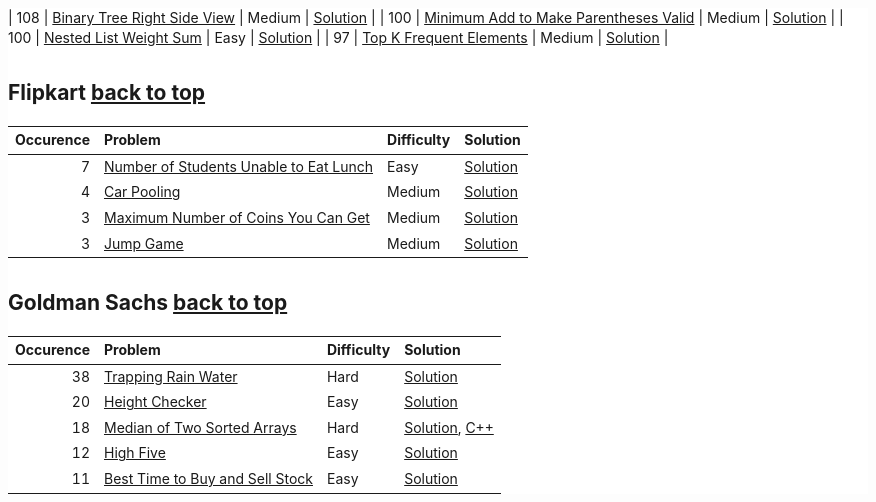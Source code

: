|         108 | [Binary Tree Right Side View](https://leetcode.com/problems/binary-tree-right-side-view/)                                 | Medium       | [Solution](https://github.com/fishercoder1534/Leetcode/blob/master/src/main/java/com/fishercoder/solutions/_199.java)  |
|         100 | [Minimum Add to Make Parentheses Valid](https://leetcode.com/problems/minimum-add-to-make-parentheses-valid/)             | Medium       | [Solution](https://github.com/fishercoder1534/Leetcode/blob/master/src/main/java/com/fishercoder/solutions/_921.java)  |
|         100 | [Nested List Weight Sum](https://leetcode.com/problems/nested-list-weight-sum/)                                           | Easy         | [Solution](https://github.com/fishercoder1534/Leetcode/blob/master/src/main/java/com/fishercoder/solutions/_339.java)  |
|          97 | [Top K Frequent Elements](https://leetcode.com/problems/top-k-frequent-elements/)                                         | Medium       | [Solution](https://github.com/fishercoder1534/Leetcode/blob/master/src/main/java/com/fishercoder/solutions/_347.java)  |

## Flipkart [back to top](#company-index)
|   Occurence | Problem                                                                                                         | Difficulty   | Solution                                                                                                               |
|------------:|:----------------------------------------------------------------------------------------------------------------|:-------------|:-----------------------------------------------------------------------------------------------------------------------|
|           7 | [Number of Students Unable to Eat Lunch](https://leetcode.com/problems/number-of-students-unable-to-eat-lunch/) | Easy         | [Solution](https://github.com/fishercoder1534/Leetcode/blob/master/src/main/java/com/fishercoder/solutions/_1700.java) |
|           4 | [Car Pooling](https://leetcode.com/problems/car-pooling/)                                                       | Medium       | [Solution](https://github.com/fishercoder1534/Leetcode/blob/master/src/main/java/com/fishercoder/solutions/_1094.java) |
|           3 | [Maximum Number of Coins You Can Get](https://leetcode.com/problems/maximum-number-of-coins-you-can-get/)       | Medium       | [Solution](https://github.com/fishercoder1534/Leetcode/blob/master/src/main/java/com/fishercoder/solutions/_1561.java) |
|           3 | [Jump Game](https://leetcode.com/problems/jump-game/)                                                           | Medium       | [Solution](https://github.com/fishercoder1534/Leetcode/blob/master/src/main/java/com/fishercoder/solutions/_55.java)   |

## Goldman Sachs [back to top](#company-index)
|   Occurence | Problem                                                                                                                         | Difficulty   | Solution                                                                                                                                                                                                                                                                           |
|------------:|:--------------------------------------------------------------------------------------------------------------------------------|:-------------|:-----------------------------------------------------------------------------------------------------------------------------------------------------------------------------------------------------------------------------------------------------------------------------------|
|          38 | [Trapping Rain Water](https://leetcode.com/problems/trapping-rain-water/)                                                       | Hard         | [Solution](https://github.com/fishercoder1534/Leetcode/blob/master/src/main/java/com/fishercoder/solutions/_42.java)                                                                                                                                                               |
|          20 | [Height Checker](https://leetcode.com/problems/height-checker/)                                                                 | Easy         | [Solution](https://github.com/fishercoder1534/Leetcode/blob/master/src/main/java/com/fishercoder/solutions/_1051.java)                                                                                                                                                             |
|          18 | [Median of Two Sorted Arrays](https://leetcode.com/problems/median-of-two-sorted-arrays/)                                       | Hard         | [Solution](https://github.com/fishercoder1534/Leetcode/blob/master/src/main/java/com/fishercoder/solutions/_4.java), [C++](https://github.com/fishercoder1534/Leetcode/blob/master/cpp/_4.cpp)                                                                                     |
|          12 | [High Five](https://leetcode.com/problems/high-five/)                                                                           | Easy         | [Solution](https://github.com/fishercoder1534/Leetcode/blob/master/src/main/java/com/fishercoder/solutions/_1086.java)                                                                                                                                                             |
|          11 | [Best Time to Buy and Sell Stock](https://leetcode.com/problems/best-time-to-buy-and-sell-stock/)                               | Easy         | [Solution](https://github.com/fishercoder1534/Leetcode/blob/master/src/main/java/com/fishercoder/solutions/_121.java)                                                                                                                                                              |